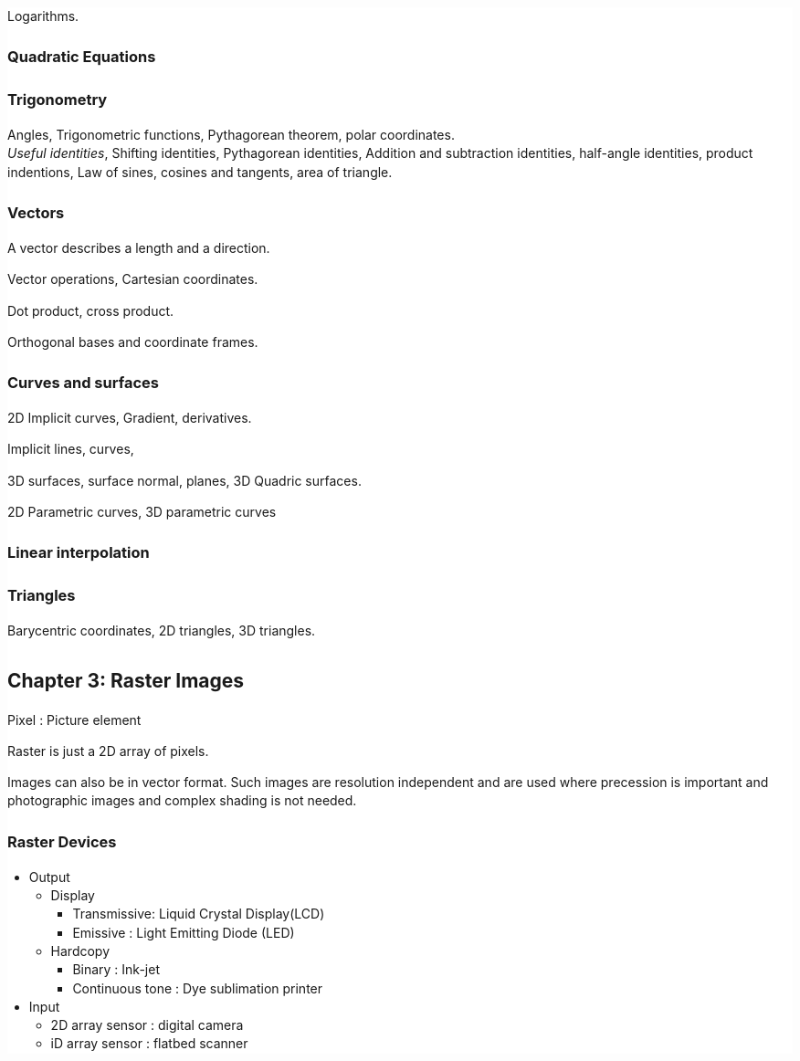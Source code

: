 Logarithms.   

### Quadratic Equations

### Trigonometry

Angles, Trigonometric functions, Pythagorean theorem, polar coordinates.   
*Useful identities*, Shifting identities, Pythagorean identities, Addition and subtraction identities, half-angle identities, product indentions, Law of sines, cosines and tangents, area of triangle.   

### Vectors

A vector describes a length and a direction.   

Vector operations,  Cartesian coordinates.   

Dot product, cross product.   

Orthogonal bases and coordinate frames.   

### Curves and surfaces

2D Implicit curves, Gradient, derivatives.   

Implicit lines, curves,   

3D surfaces, surface normal, planes, 3D Quadric surfaces.   

2D Parametric curves, 3D parametric curves   

### Linear interpolation


### Triangles

Barycentric coordinates, 2D triangles, 3D triangles.   

## Chapter 3: Raster Images

Pixel : Picture element

Raster is just a 2D array of pixels.

Images can also be in vector format. Such images are resolution independent and are used where precession is important and photographic images and complex shading is not needed.

### Raster Devices

- Output
    - Display
        - Transmissive: Liquid Crystal Display(LCD)
        - Emissive : Light Emitting Diode (LED)
    - Hardcopy
        - Binary : Ink-jet
        - Continuous tone : Dye sublimation printer
- Input
    - 2D array sensor : digital camera
    - iD array sensor : flatbed scanner
